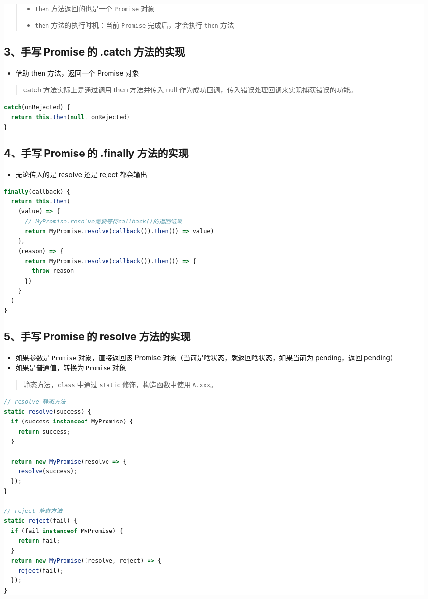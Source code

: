 > - `then` 方法返回的也是一个 `Promise` 对象
>
> - `then` 方法的执行时机：当前 `Promise` 完成后，才会执行 `then` 方法

## 3、手写 Promise 的 .catch 方法的实现

- 借助 then 方法，返回一个 Promise 对象

> catch 方法实际上是通过调用 then 方法并传入 null 作为成功回调，传入错误处理回调来实现捕获错误的功能。

```js
catch(onRejected) {
  return this.then(null, onRejected)
}
```

## 4、手写 Promise 的 .finally 方法的实现

- 无论传入的是 resolve 还是 reject 都会输出

```js
finally(callback) {
  return this.then(
    (value) => {
      // MyPromise.resolve需要等待callback()的返回结果
      return MyPromise.resolve(callback()).then(() => value)
    },
    (reason) => {
      return MyPromise.resolve(callback()).then(() => {
        throw reason
      })
    }
  )
}
```

## 5、手写 Promise 的 resolve 方法的实现

- 如果参数是 `Promise` 对象，直接返回该 Promise 对象（当前是啥状态，就返回啥状态，如果当前为 pending，返回 pending）
- 如果是普通值，转换为 `Promise` 对象

> 静态方法，`class` 中通过 `static` 修饰，构造函数中使用 `A.xxx`。

```js
// resolve 静态方法
static resolve(success) {
  if (success instanceof MyPromise) {
    return success;
  }

  return new MyPromise(resolve => {
    resolve(success);
  });
}

// reject 静态方法
static reject(fail) {
  if (fail instanceof MyPromise) {
    return fail;
  }
  return new MyPromise((resolve, reject) => {
    reject(fail);
  });
}
```
